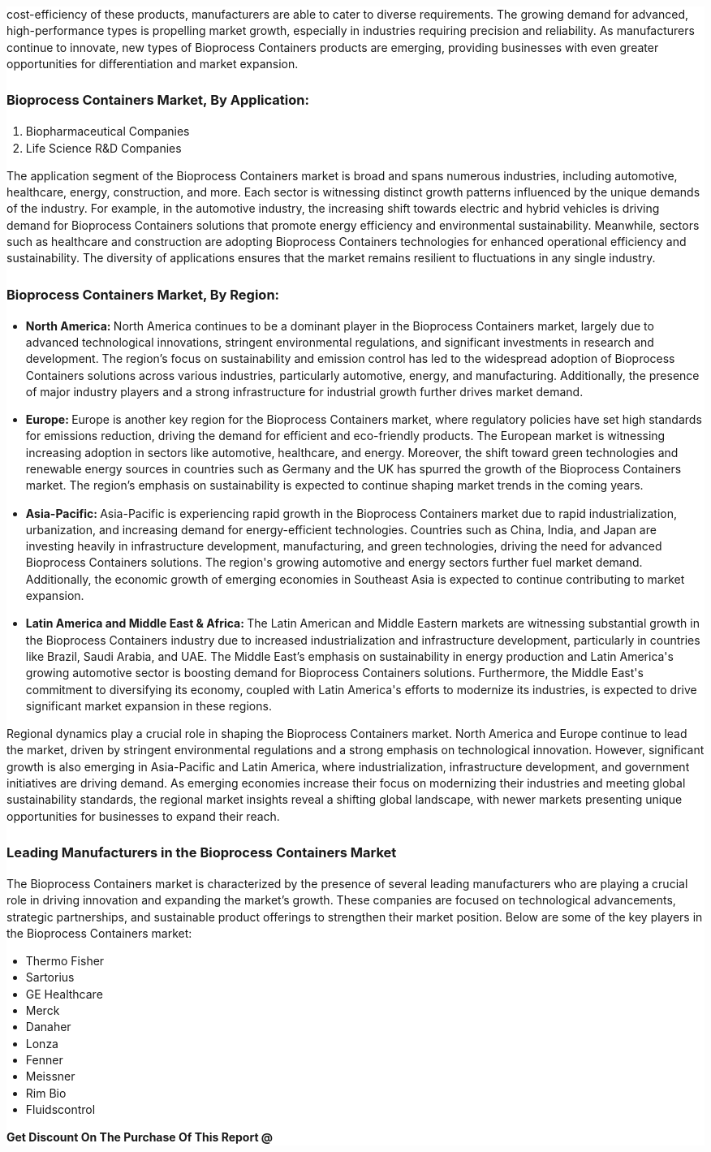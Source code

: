 cost-efficiency of these products, manufacturers are able to cater to diverse requirements. The growing demand for advanced, high-performance types is propelling market growth, especially in industries requiring precision and reliability. As manufacturers continue to innovate, new types of Bioprocess Containers products are emerging, providing businesses with even greater opportunities for differentiation and market expansion.</p><h3>Bioprocess Containers Market,&nbsp;By Application:</h3><ol><li>Biopharmaceutical Companies<li> Life Science R&D Companies</li></ol><p>The application segment of the Bioprocess Containers market is broad and spans numerous industries, including automotive, healthcare, energy, construction, and more. Each sector is witnessing distinct growth patterns influenced by the unique demands of the industry. For example, in the automotive industry, the increasing shift towards electric and hybrid vehicles is driving demand for Bioprocess Containers solutions that promote energy efficiency and environmental sustainability. Meanwhile, sectors such as healthcare and construction are adopting Bioprocess Containers technologies for enhanced operational efficiency and sustainability. The diversity of applications ensures that the market remains resilient to fluctuations in any single industry.</p><h3>Bioprocess Containers Market, By Region:</h3><ul><li><p><strong>North America:&nbsp;</strong>North America continues to be a dominant player in the Bioprocess Containers market, largely due to advanced technological innovations, stringent environmental regulations, and significant investments in research and development. The region&rsquo;s focus on sustainability and emission control has led to the widespread adoption of Bioprocess Containers solutions across various industries, particularly automotive, energy, and manufacturing. Additionally, the presence of major industry players and a strong infrastructure for industrial growth further drives market demand.</p></li><li><p><strong><strong>Europe:&nbsp;</strong></strong>Europe is another key region for the Bioprocess Containers market, where regulatory policies have set high standards for emissions reduction, driving the demand for efficient and eco-friendly products. The European market is witnessing increasing adoption in sectors like automotive, healthcare, and energy. Moreover, the shift toward green technologies and renewable energy sources in countries such as Germany and the UK has spurred the growth of the Bioprocess Containers market. The region&rsquo;s emphasis on sustainability is expected to continue shaping market trends in the coming years.</p></li><li><p><strong><strong>Asia-Pacific:&nbsp;</strong></strong>Asia-Pacific is experiencing rapid growth in the Bioprocess Containers market due to rapid industrialization, urbanization, and increasing demand for energy-efficient technologies. Countries such as China, India, and Japan are investing heavily in infrastructure development, manufacturing, and green technologies, driving the need for advanced Bioprocess Containers solutions. The region's growing automotive and energy sectors further fuel market demand. Additionally, the economic growth of emerging economies in Southeast Asia is expected to continue contributing to market expansion.</p></li><li><p><strong><strong>Latin America and Middle East &amp; Africa:&nbsp;</strong></strong>The Latin American and Middle Eastern markets are witnessing substantial growth in the Bioprocess Containers industry due to increased industrialization and infrastructure development, particularly in countries like Brazil, Saudi Arabia, and UAE. The Middle East&rsquo;s emphasis on sustainability in energy production and Latin America's growing automotive sector is boosting demand for Bioprocess Containers solutions. Furthermore, the Middle East's commitment to diversifying its economy, coupled with Latin America's efforts to modernize its industries, is expected to drive significant market expansion in these regions.</p></li></ul><p>Regional dynamics play a crucial role in shaping the Bioprocess Containers market. North America and Europe continue to lead the market, driven by stringent environmental regulations and a strong emphasis on technological innovation. However, significant growth is also emerging in Asia-Pacific and Latin America, where industrialization, infrastructure development, and government initiatives are driving demand. As emerging economies increase their focus on modernizing their industries and meeting global sustainability standards, the regional market insights reveal a shifting global landscape, with newer markets presenting unique opportunities for businesses to expand their reach.</p><h3><strong>Leading Manufacturers in the Bioprocess Containers Market</strong></h3><p>The Bioprocess Containers market is characterized by the presence of several leading manufacturers who are playing a crucial role in driving innovation and expanding the market&rsquo;s growth. These companies are focused on technological advancements, strategic partnerships, and sustainable product offerings to strengthen their market position. Below are some of the key players in the Bioprocess Containers market:</p></div><div class="article-main__content" data-test-id="publishing-text-block"><ul><li><span class="">Thermo Fisher<li> Sartorius<li> GE Healthcare<li> Merck<li> Danaher<li> Lonza<li> Fenner<li> Meissner<li> Rim Bio<li> Fluidscontrol</span></li></ul></div><div class="article-main__content" data-test-id="publishing-text-block"><p><span class="font-[700]"><strong>Get Discount On The Purchase Of This Report @</strong>